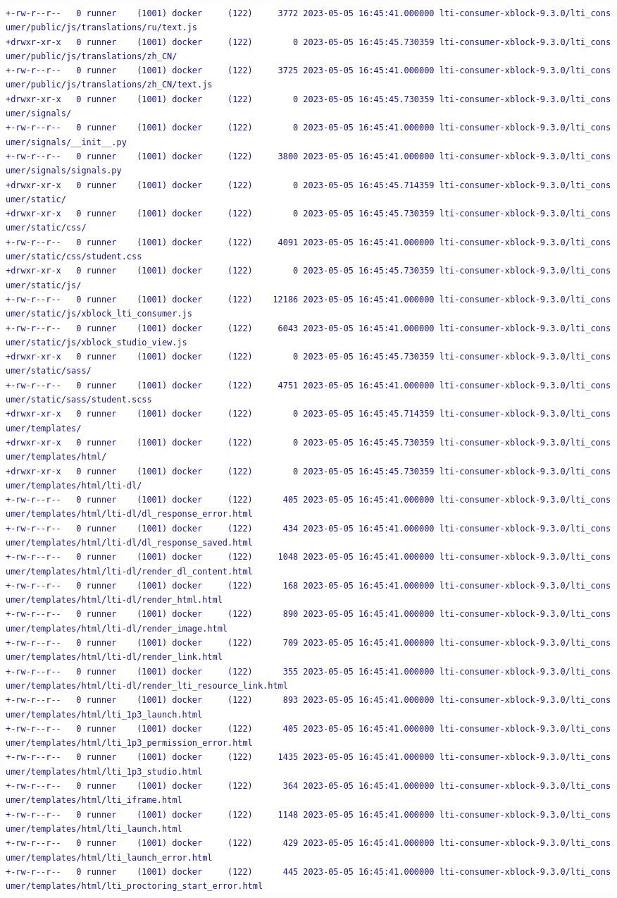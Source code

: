 ```diff
+-rw-r--r--   0 runner    (1001) docker     (122)     3772 2023-05-05 16:45:41.000000 lti-consumer-xblock-9.3.0/lti_consumer/public/js/translations/ru/text.js
+drwxr-xr-x   0 runner    (1001) docker     (122)        0 2023-05-05 16:45:45.730359 lti-consumer-xblock-9.3.0/lti_consumer/public/js/translations/zh_CN/
+-rw-r--r--   0 runner    (1001) docker     (122)     3725 2023-05-05 16:45:41.000000 lti-consumer-xblock-9.3.0/lti_consumer/public/js/translations/zh_CN/text.js
+drwxr-xr-x   0 runner    (1001) docker     (122)        0 2023-05-05 16:45:45.730359 lti-consumer-xblock-9.3.0/lti_consumer/signals/
+-rw-r--r--   0 runner    (1001) docker     (122)        0 2023-05-05 16:45:41.000000 lti-consumer-xblock-9.3.0/lti_consumer/signals/__init__.py
+-rw-r--r--   0 runner    (1001) docker     (122)     3800 2023-05-05 16:45:41.000000 lti-consumer-xblock-9.3.0/lti_consumer/signals/signals.py
+drwxr-xr-x   0 runner    (1001) docker     (122)        0 2023-05-05 16:45:45.714359 lti-consumer-xblock-9.3.0/lti_consumer/static/
+drwxr-xr-x   0 runner    (1001) docker     (122)        0 2023-05-05 16:45:45.730359 lti-consumer-xblock-9.3.0/lti_consumer/static/css/
+-rw-r--r--   0 runner    (1001) docker     (122)     4091 2023-05-05 16:45:41.000000 lti-consumer-xblock-9.3.0/lti_consumer/static/css/student.css
+drwxr-xr-x   0 runner    (1001) docker     (122)        0 2023-05-05 16:45:45.730359 lti-consumer-xblock-9.3.0/lti_consumer/static/js/
+-rw-r--r--   0 runner    (1001) docker     (122)    12186 2023-05-05 16:45:41.000000 lti-consumer-xblock-9.3.0/lti_consumer/static/js/xblock_lti_consumer.js
+-rw-r--r--   0 runner    (1001) docker     (122)     6043 2023-05-05 16:45:41.000000 lti-consumer-xblock-9.3.0/lti_consumer/static/js/xblock_studio_view.js
+drwxr-xr-x   0 runner    (1001) docker     (122)        0 2023-05-05 16:45:45.730359 lti-consumer-xblock-9.3.0/lti_consumer/static/sass/
+-rw-r--r--   0 runner    (1001) docker     (122)     4751 2023-05-05 16:45:41.000000 lti-consumer-xblock-9.3.0/lti_consumer/static/sass/student.scss
+drwxr-xr-x   0 runner    (1001) docker     (122)        0 2023-05-05 16:45:45.714359 lti-consumer-xblock-9.3.0/lti_consumer/templates/
+drwxr-xr-x   0 runner    (1001) docker     (122)        0 2023-05-05 16:45:45.730359 lti-consumer-xblock-9.3.0/lti_consumer/templates/html/
+drwxr-xr-x   0 runner    (1001) docker     (122)        0 2023-05-05 16:45:45.730359 lti-consumer-xblock-9.3.0/lti_consumer/templates/html/lti-dl/
+-rw-r--r--   0 runner    (1001) docker     (122)      405 2023-05-05 16:45:41.000000 lti-consumer-xblock-9.3.0/lti_consumer/templates/html/lti-dl/dl_response_error.html
+-rw-r--r--   0 runner    (1001) docker     (122)      434 2023-05-05 16:45:41.000000 lti-consumer-xblock-9.3.0/lti_consumer/templates/html/lti-dl/dl_response_saved.html
+-rw-r--r--   0 runner    (1001) docker     (122)     1048 2023-05-05 16:45:41.000000 lti-consumer-xblock-9.3.0/lti_consumer/templates/html/lti-dl/render_dl_content.html
+-rw-r--r--   0 runner    (1001) docker     (122)      168 2023-05-05 16:45:41.000000 lti-consumer-xblock-9.3.0/lti_consumer/templates/html/lti-dl/render_html.html
+-rw-r--r--   0 runner    (1001) docker     (122)      890 2023-05-05 16:45:41.000000 lti-consumer-xblock-9.3.0/lti_consumer/templates/html/lti-dl/render_image.html
+-rw-r--r--   0 runner    (1001) docker     (122)      709 2023-05-05 16:45:41.000000 lti-consumer-xblock-9.3.0/lti_consumer/templates/html/lti-dl/render_link.html
+-rw-r--r--   0 runner    (1001) docker     (122)      355 2023-05-05 16:45:41.000000 lti-consumer-xblock-9.3.0/lti_consumer/templates/html/lti-dl/render_lti_resource_link.html
+-rw-r--r--   0 runner    (1001) docker     (122)      893 2023-05-05 16:45:41.000000 lti-consumer-xblock-9.3.0/lti_consumer/templates/html/lti_1p3_launch.html
+-rw-r--r--   0 runner    (1001) docker     (122)      405 2023-05-05 16:45:41.000000 lti-consumer-xblock-9.3.0/lti_consumer/templates/html/lti_1p3_permission_error.html
+-rw-r--r--   0 runner    (1001) docker     (122)     1435 2023-05-05 16:45:41.000000 lti-consumer-xblock-9.3.0/lti_consumer/templates/html/lti_1p3_studio.html
+-rw-r--r--   0 runner    (1001) docker     (122)      364 2023-05-05 16:45:41.000000 lti-consumer-xblock-9.3.0/lti_consumer/templates/html/lti_iframe.html
+-rw-r--r--   0 runner    (1001) docker     (122)     1148 2023-05-05 16:45:41.000000 lti-consumer-xblock-9.3.0/lti_consumer/templates/html/lti_launch.html
+-rw-r--r--   0 runner    (1001) docker     (122)      429 2023-05-05 16:45:41.000000 lti-consumer-xblock-9.3.0/lti_consumer/templates/html/lti_launch_error.html
+-rw-r--r--   0 runner    (1001) docker     (122)      445 2023-05-05 16:45:41.000000 lti-consumer-xblock-9.3.0/lti_consumer/templates/html/lti_proctoring_start_error.html
```